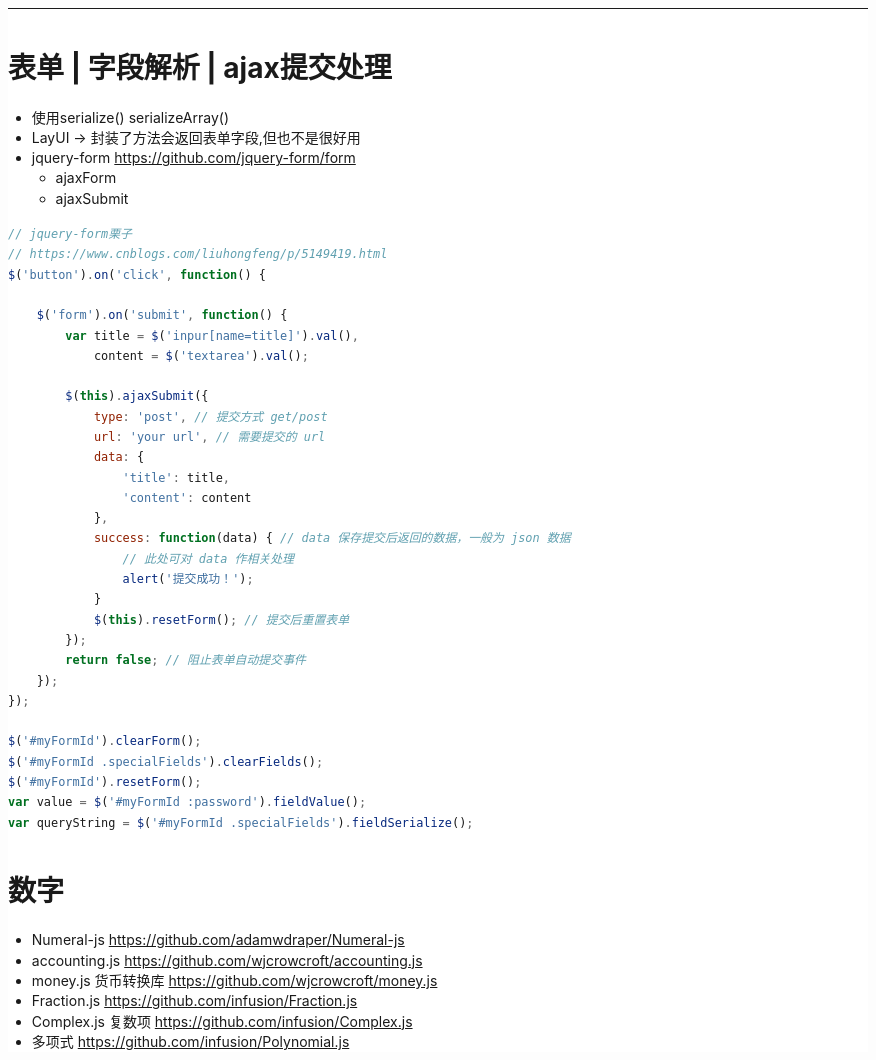 --------------------------------------------------------------------------------

# 表单 | 字段解析 | ajax提交处理

- 使用serialize() serializeArray()
- LayUI -> 封装了方法会返回表单字段,但也不是很好用
- jquery-form https://github.com/jquery-form/form
    - ajaxForm
    - ajaxSubmit

```js
// jquery-form栗子
// https://www.cnblogs.com/liuhongfeng/p/5149419.html
$('button').on('click', function() {

    $('form').on('submit', function() {
        var title = $('inpur[name=title]').val(),
            content = $('textarea').val();

        $(this).ajaxSubmit({
            type: 'post', // 提交方式 get/post
            url: 'your url', // 需要提交的 url
            data: {
                'title': title,
                'content': content
            },
            success: function(data) { // data 保存提交后返回的数据，一般为 json 数据
                // 此处可对 data 作相关处理
                alert('提交成功！');
            }
            $(this).resetForm(); // 提交后重置表单
        });
        return false; // 阻止表单自动提交事件
    });
});

$('#myFormId').clearForm();
$('#myFormId .specialFields').clearFields();
$('#myFormId').resetForm();
var value = $('#myFormId :password').fieldValue();
var queryString = $('#myFormId .specialFields').fieldSerialize();
```

# 数字

- Numeral-js https://github.com/adamwdraper/Numeral-js
- accounting.js https://github.com/wjcrowcroft/accounting.js
- money.js 货币转换库 https://github.com/wjcrowcroft/money.js
- Fraction.js https://github.com/infusion/Fraction.js
- Complex.js 复数项 https://github.com/infusion/Complex.js
- 多项式 https://github.com/infusion/Polynomial.js
